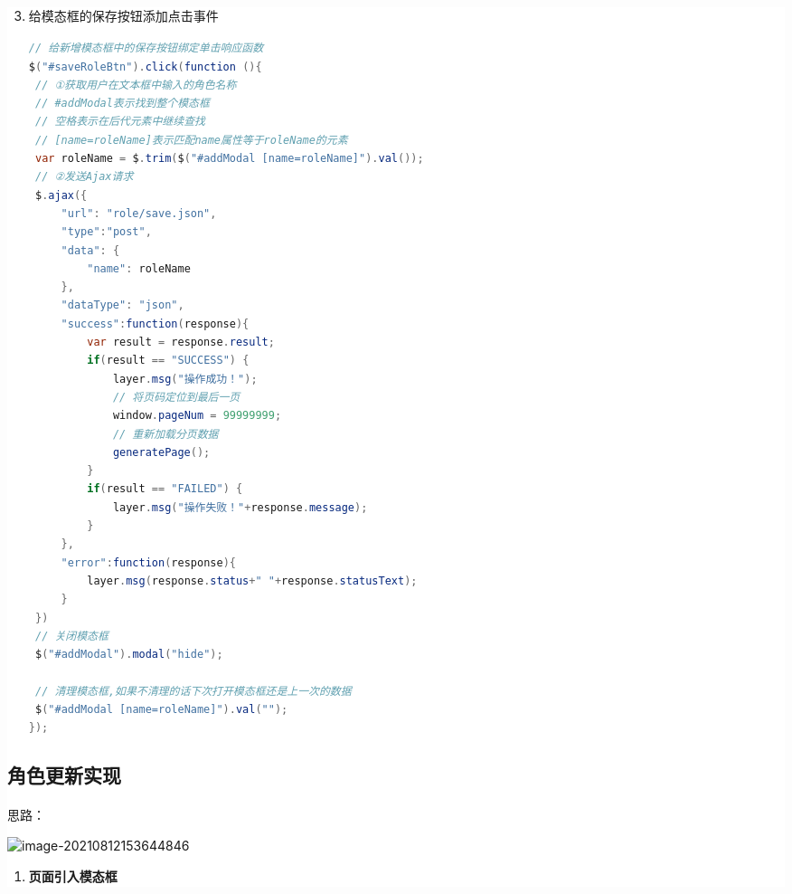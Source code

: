 3. 给模态框的保存按钮添加点击事件

   ```java
   // 给新增模态框中的保存按钮绑定单击响应函数
   $("#saveRoleBtn").click(function (){
   	// ①获取用户在文本框中输入的角色名称
   	// #addModal表示找到整个模态框
   	// 空格表示在后代元素中继续查找
   	// [name=roleName]表示匹配name属性等于roleName的元素
   	var roleName = $.trim($("#addModal [name=roleName]").val());
   	// ②发送Ajax请求
   	$.ajax({
   		"url": "role/save.json",
   		"type":"post",
   		"data": {
   			"name": roleName
   		},
   		"dataType": "json",
   		"success":function(response){
   			var result = response.result;
   			if(result == "SUCCESS") {
   				layer.msg("操作成功！");
   				// 将页码定位到最后一页
   				window.pageNum = 99999999;
   				// 重新加载分页数据
   				generatePage();
   			}
   			if(result == "FAILED") {
   				layer.msg("操作失败！"+response.message);
   			}
   		},
   		"error":function(response){
   			layer.msg(response.status+" "+response.statusText);
   		}
   	})
   	// 关闭模态框
   	$("#addModal").modal("hide");
   
   	// 清理模态框,如果不清理的话下次打开模态框还是上一次的数据
   	$("#addModal [name=roleName]").val("");
   });
   ```

   

## 角色更新实现

思路：

![image-20210812153644846](https://gitee.com/jobim/blogimage/raw/master/img/20210812153645.png)

1. **页面引入模态框**
